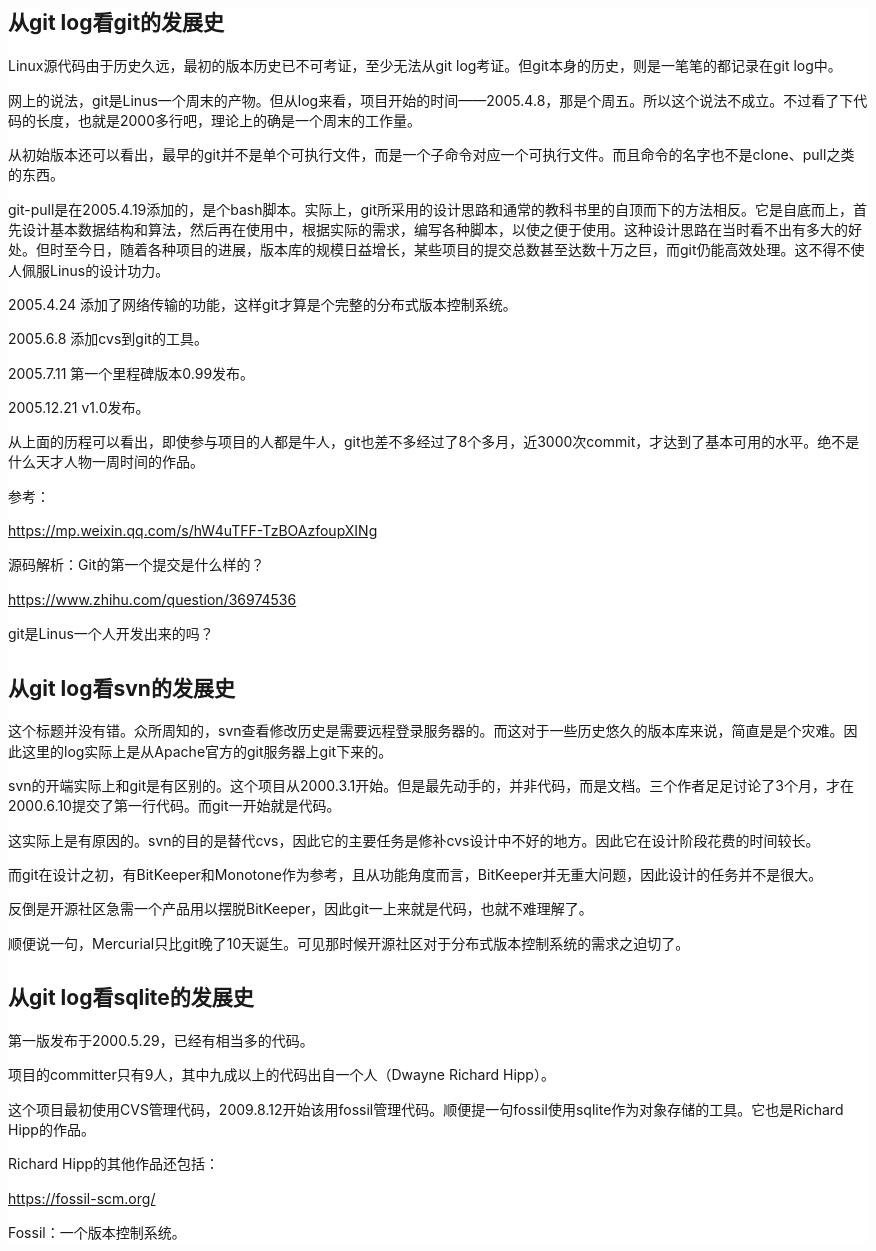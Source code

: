 ## 从git log看git的发展史

Linux源代码由于历史久远，最初的版本历史已不可考证，至少无法从git log考证。但git本身的历史，则是一笔笔的都记录在git log中。

网上的说法，git是Linus一个周末的产物。但从log来看，项目开始的时间——2005.4.8，那是个周五。所以这个说法不成立。不过看了下代码的长度，也就是2000多行吧，理论上的确是一个周末的工作量。

从初始版本还可以看出，最早的git并不是单个可执行文件，而是一个子命令对应一个可执行文件。而且命令的名字也不是clone、pull之类的东西。

git-pull是在2005.4.19添加的，是个bash脚本。实际上，git所采用的设计思路和通常的教科书里的自顶而下的方法相反。它是自底而上，首先设计基本数据结构和算法，然后再在使用中，根据实际的需求，编写各种脚本，以使之便于使用。这种设计思路在当时看不出有多大的好处。但时至今日，随着各种项目的进展，版本库的规模日益增长，某些项目的提交总数甚至达数十万之巨，而git仍能高效处理。这不得不使人佩服Linus的设计功力。

2005.4.24 添加了网络传输的功能，这样git才算是个完整的分布式版本控制系统。

2005.6.8 添加cvs到git的工具。

2005.7.11 第一个里程碑版本0.99发布。

2005.12.21 v1.0发布。

从上面的历程可以看出，即使参与项目的人都是牛人，git也差不多经过了8个多月，近3000次commit，才达到了基本可用的水平。绝不是什么天才人物一周时间的作品。

参考：

https://mp.weixin.qq.com/s/hW4uTFF-TzBOAzfoupXINg

源码解析：Git的第一个提交是什么样的？

https://www.zhihu.com/question/36974536

git是Linus一个人开发出来的吗？

## 从git log看svn的发展史

这个标题并没有错。众所周知的，svn查看修改历史是需要远程登录服务器的。而这对于一些历史悠久的版本库来说，简直是是个灾难。因此这里的log实际上是从Apache官方的git服务器上git下来的。

svn的开端实际上和git是有区别的。这个项目从2000.3.1开始。但是最先动手的，并非代码，而是文档。三个作者足足讨论了3个月，才在2000.6.10提交了第一行代码。而git一开始就是代码。

这实际上是有原因的。svn的目的是替代cvs，因此它的主要任务是修补cvs设计中不好的地方。因此它在设计阶段花费的时间较长。

而git在设计之初，有BitKeeper和Monotone作为参考，且从功能角度而言，BitKeeper并无重大问题，因此设计的任务并不是很大。

反倒是开源社区急需一个产品用以摆脱BitKeeper，因此git一上来就是代码，也就不难理解了。

顺便说一句，Mercurial只比git晚了10天诞生。可见那时候开源社区对于分布式版本控制系统的需求之迫切了。

## 从git log看sqlite的发展史

第一版发布于2000.5.29，已经有相当多的代码。

项目的committer只有9人，其中九成以上的代码出自一个人（Dwayne Richard Hipp）。

这个项目最初使用CVS管理代码，2009.8.12开始该用fossil管理代码。顺便提一句fossil使用sqlite作为对象存储的工具。它也是Richard Hipp的作品。

Richard Hipp的其他作品还包括：

https://fossil-scm.org/

Fossil：一个版本控制系统。
